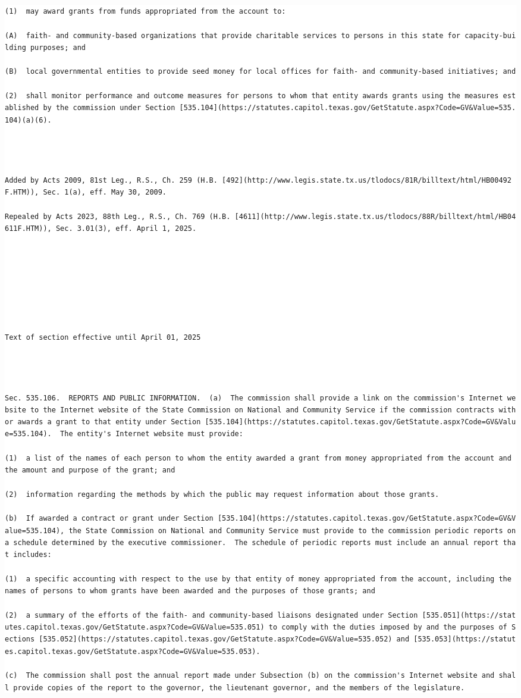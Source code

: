     (1)  may award grants from funds appropriated from the account to:
    
    (A)  faith- and community-based organizations that provide charitable services to persons in this state for capacity-building purposes; and
    
    (B)  local governmental entities to provide seed money for local offices for faith- and community-based initiatives; and
    
    (2)  shall monitor performance and outcome measures for persons to whom that entity awards grants using the measures established by the commission under Section [535.104](https://statutes.capitol.texas.gov/GetStatute.aspx?Code=GV&Value=535.104)(a)(6).
    
    
    
    
    Added by Acts 2009, 81st Leg., R.S., Ch. 259 (H.B. [492](http://www.legis.state.tx.us/tlodocs/81R/billtext/html/HB00492F.HTM)), Sec. 1(a), eff. May 30, 2009.
    
    Repealed by Acts 2023, 88th Leg., R.S., Ch. 769 (H.B. [4611](http://www.legis.state.tx.us/tlodocs/88R/billtext/html/HB04611F.HTM)), Sec. 3.01(3), eff. April 1, 2025.
    
    
    
    
    
      
    
    
    Text of section effective until April 01, 2025
    
      
    
    
    Sec. 535.106.  REPORTS AND PUBLIC INFORMATION.  (a)  The commission shall provide a link on the commission's Internet website to the Internet website of the State Commission on National and Community Service if the commission contracts with or awards a grant to that entity under Section [535.104](https://statutes.capitol.texas.gov/GetStatute.aspx?Code=GV&Value=535.104).  The entity's Internet website must provide:
    
    (1)  a list of the names of each person to whom the entity awarded a grant from money appropriated from the account and the amount and purpose of the grant; and
    
    (2)  information regarding the methods by which the public may request information about those grants.
    
    (b)  If awarded a contract or grant under Section [535.104](https://statutes.capitol.texas.gov/GetStatute.aspx?Code=GV&Value=535.104), the State Commission on National and Community Service must provide to the commission periodic reports on a schedule determined by the executive commissioner.  The schedule of periodic reports must include an annual report that includes:
    
    (1)  a specific accounting with respect to the use by that entity of money appropriated from the account, including the names of persons to whom grants have been awarded and the purposes of those grants; and
    
    (2)  a summary of the efforts of the faith- and community-based liaisons designated under Section [535.051](https://statutes.capitol.texas.gov/GetStatute.aspx?Code=GV&Value=535.051) to comply with the duties imposed by and the purposes of Sections [535.052](https://statutes.capitol.texas.gov/GetStatute.aspx?Code=GV&Value=535.052) and [535.053](https://statutes.capitol.texas.gov/GetStatute.aspx?Code=GV&Value=535.053).
    
    (c)  The commission shall post the annual report made under Subsection (b) on the commission's Internet website and shall provide copies of the report to the governor, the lieutenant governor, and the members of the legislature.
    